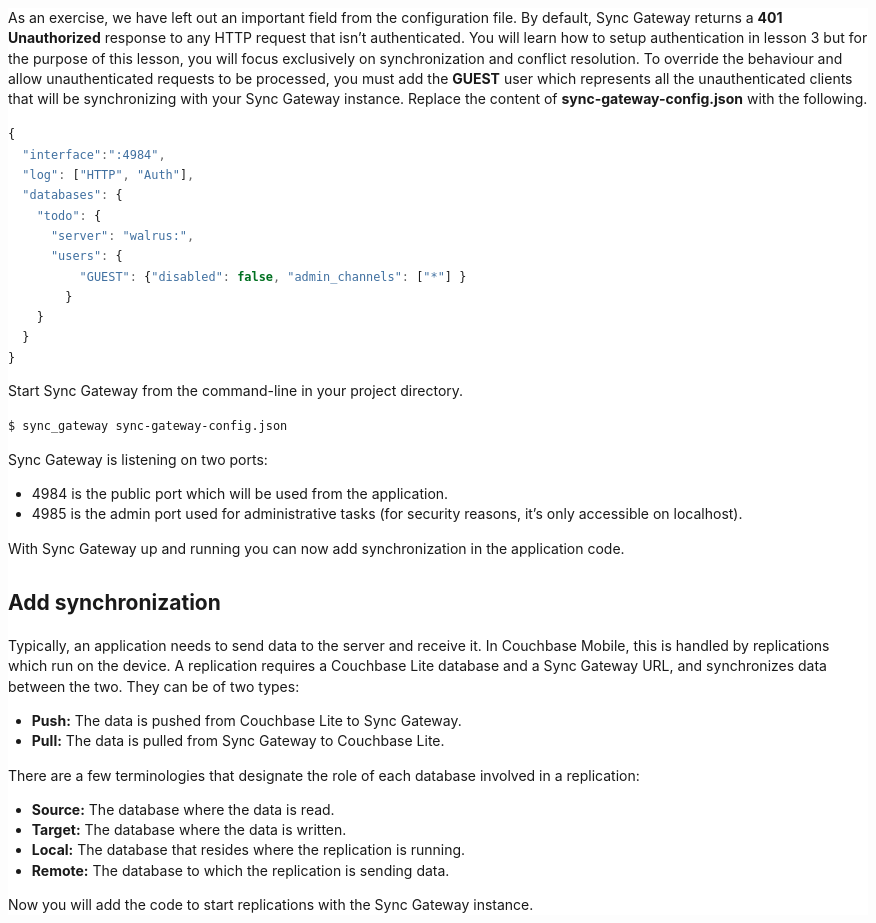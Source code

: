 As an exercise, we have left out an important field from the configuration file. By default, Sync Gateway returns a **401 Unauthorized** response to any HTTP request that isn’t authenticated. You will learn how to setup authentication in lesson 3 but for the purpose of this lesson, you will focus exclusively on synchronization and conflict resolution. To override the behaviour and allow unauthenticated requests to be processed, you must add the **GUEST** user which represents all the unauthenticated clients that will be synchronizing with your Sync Gateway instance. Replace the content of **sync-gateway-config.json** with the following.

```javascript
{
  "interface":":4984",
  "log": ["HTTP", "Auth"],
  "databases": {
    "todo": {
      "server": "walrus:",
      "users": {
  		  "GUEST": {"disabled": false, "admin_channels": ["*"] }
	    }
    }
  }
}
```

Start Sync Gateway from the command-line in your project directory.

```bash
$ sync_gateway sync-gateway-config.json
```

Sync Gateway is listening on two ports:

- 4984 is the public port which will be used from the application.
- 4985 is the admin port used for administrative tasks (for security reasons, it’s only accessible on localhost).

With Sync Gateway up and running you can now add synchronization in the application code.

## Add synchronization

Typically, an application needs to send data to the server and receive it. In Couchbase Mobile, this is handled by replications which run on the device. A replication requires a Couchbase Lite database and a Sync Gateway URL, and synchronizes data between the two. They can be of two types:

- **Push:** The data is pushed from Couchbase Lite to Sync Gateway.
- **Pull:** The data is pulled from Sync Gateway to Couchbase Lite.

There are a few terminologies that designate the role of each database involved in a replication:

- **Source:** The database where the data is read.
- **Target:** The database where the data is written.
- **Local:** The database that resides where the replication is running.
- **Remote:** The database to which the replication is sending data.

Now you will add the code to start replications with the Sync Gateway instance.

<block class="ios" />
